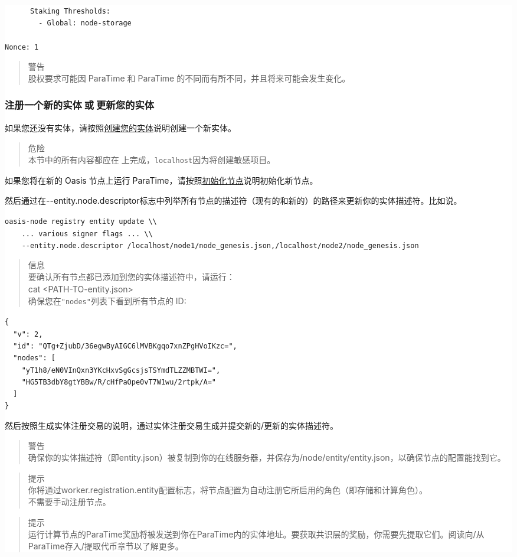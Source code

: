 ```
      Staking Thresholds:
        - Global: node-storage

Nonce: 1

```

> 警告  
股权要求可能因 ParaTime 和 ParaTime 的不同而有所不同，并且将来可能会发生变化。

### 注册一个新的实体 或 更新您的实体

如果您还没有实体，请按照[创建您的实体](01运行验证器节点.md#chu-shi-hua-node-jie-dian)说明创建一个新实体。

> 危险  
本节中的所有内容都应在 上完成，`localhost`因为将创建敏感项目。

如果您将在新的 Oasis 节点上运行 ParaTime，请按照[初始化节点](https://docs.oasis.dev/general/run-a-node/set-up-your-node/run-validator#initializing-a-node)说明初始化新节点。

然后通过在--entity.node.descriptor标志中列举所有节点的描述符（现有的和新的）的路径来更新你的实体描述符。比如说。

```
oasis-node registry entity update \\
    ... various signer flags ... \\
    --entity.node.descriptor /localhost/node1/node_genesis.json,/localhost/node2/node_genesis.json

```

> 信息  
要确认所有节点都已添加到您的实体描述符中，请运行：  
cat <PATH-TO-entity.json>  
确保您在`"nodes"`列表下看到所有节点的 ID:

```
{
  "v": 2,
  "id": "QTg+ZjubD/36egwByAIGC6lMVBKgqo7xnZPgHVoIKzc=",
  "nodes": [
    "yT1h8/eN0VInQxn3YKcHxvSgGcsjsTSYmdTLZZMBTWI=",
    "HG5TB3dbY8gtYBBw/R/cHfPaOpe0vT7W1wu/2rtpk/A="
  ]
}

```

然后按照生成实体注册交易的说明，通过实体注册交易生成并提交新的/更新的实体描述符。

> 警告  
确保你的实体描述符（即entity.json）被复制到你的在线服务器，并保存为/node/entity/entity.json，以确保节点的配置能找到它。

> 提示  
你将通过worker.registration.entity配置标志，将节点配置为自动注册它所启用的角色（即存储和计算角色）。  
不需要手动注册节点。

> 提示  
运行计算节点的ParaTime奖励将被发送到你在ParaTime内的实体地址。要获取共识层的奖励，你需要先提取它们。阅读向/从ParaTime存入/提取代币章节以了解更多。
